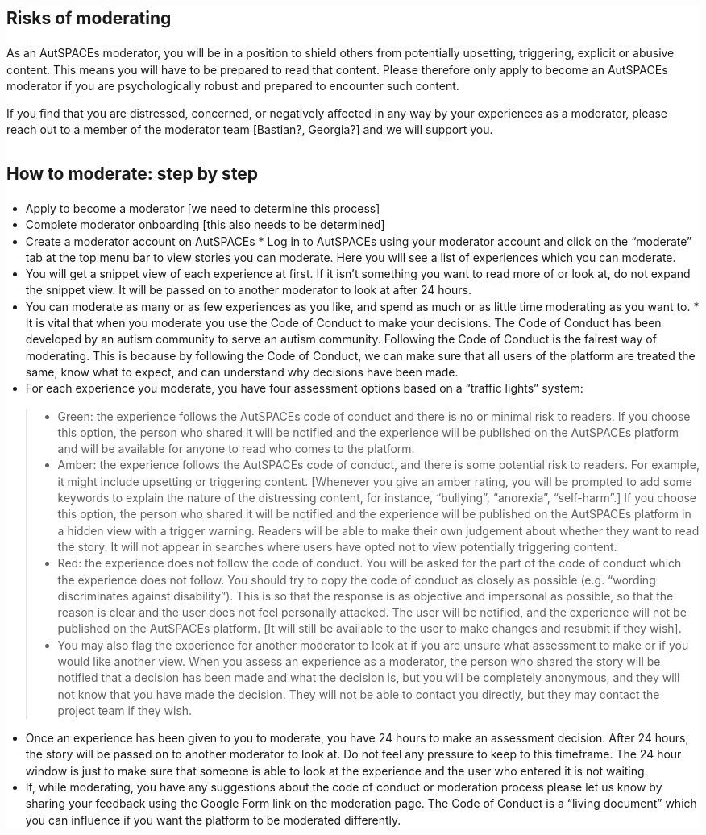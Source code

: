 ## Risks of moderating 

As an AutSPACEs moderator, you will be in a position to shield others from potentially upsetting, triggering, explicit or abusive content. This means you will have to be prepared to read that content. Please therefore only apply to become an AutSPACEs moderator if you are psychologically robust and prepared to encounter such content. 

If you find that you are distressed, concerned, or negatively affected in any way by your experiences as a moderator, please reach out to a member of the moderator team [Bastian?, Georgia?] and we will support you.  

## How to moderate: step by step

* Apply to become a moderator [we need to determine this process]
* Complete moderator onboarding [this also needs to be determined]
* Create a moderator account on AutSPACEs * Log in to AutSPACEs using your moderator account and click on the “moderate” tab at the top menu bar to view stories you can moderate. Here you will see a list of experiences which you can moderate. 
* You will get a snippet view of each experience at first. If it isn’t something you want to read more of or look at, do not expand the snippet view. It will be passed on to another moderator to look at after 24 hours.
* You can moderate as many or as few experiences as you like, and spend as much or as little time moderating as you want to.  * It is vital that when you moderate you use the Code of Conduct to make your decisions. The Code of Conduct has been developed by an autism community to serve an autism community. Following the Code of Conduct is the fairest way of moderating. This is because by following the Code of Conduct, we can make sure that all users of the platform are treated the same, know what to expect, and can understand why decisions have been made. 
* For each experience you moderate, you have four assessment options based on a “traffic lights” system:
> - Green: the experience follows the AutSPACEs code of conduct and there is no or minimal risk to readers. If you choose this option, the person who shared it will be notified and the experience will be published on the AutSPACEs platform and will be available for anyone to read who comes to the platform. 
> - Amber: the experience follows the AutSPACEs code of conduct, and there is some potential risk to readers. For example, it might include upsetting or triggering content. [Whenever you give an amber rating, you will be prompted to add some keywords to explain the nature of the distressing content, for instance, “bullying”, “anorexia”, “self-harm”.]  If you choose this option, the person who shared it will be notified and the experience will be published on the AutSPACEs platform in a hidden view with a trigger warning. Readers will be able to make their own judgement about whether they want to read the story. It will not appear in searches where users have opted not to view potentially triggering content. 
> - Red: the experience does not follow the code of conduct. You will be asked for the part of the code of conduct which the experience does not follow. You should try to copy the code of conduct as closely as possible (e.g. “wording discriminates against disability”). This is so that the response is as objective and impersonal as possible, so that the reason is clear and the user does not feel personally attacked. The user will be notified, and the experience will not be published on the AutSPACEs platform. [It will still be available to the user to make changes and resubmit if they wish].
> - You may also flag the experience for another moderator to look at if you are unsure what assessment to make or if you would like another view. 
When you assess an experience as a moderator, the person who shared the story will be notified that a decision has been made and what the decision is, but you will be completely anonymous, and they will not know that you have made the decision. They will not be able to contact you directly, but they may contact the project team if they wish.
* Once an experience has been given to you to moderate, you have 24 hours to make an assessment decision. After 24 hours, the story will be passed on to another moderator to look at. Do not feel any pressure to keep to this timeframe. The 24 hour window is just to make sure that someone is able to look at the experience and the user who entered it is not waiting. 
* If, while moderating, you have any suggestions about the code of conduct or moderation process please let us know by sharing your feedback using the Google Form link on the moderation page. The Code of Conduct is a “living document” which you can influence if you want the platform to be moderated differently.
